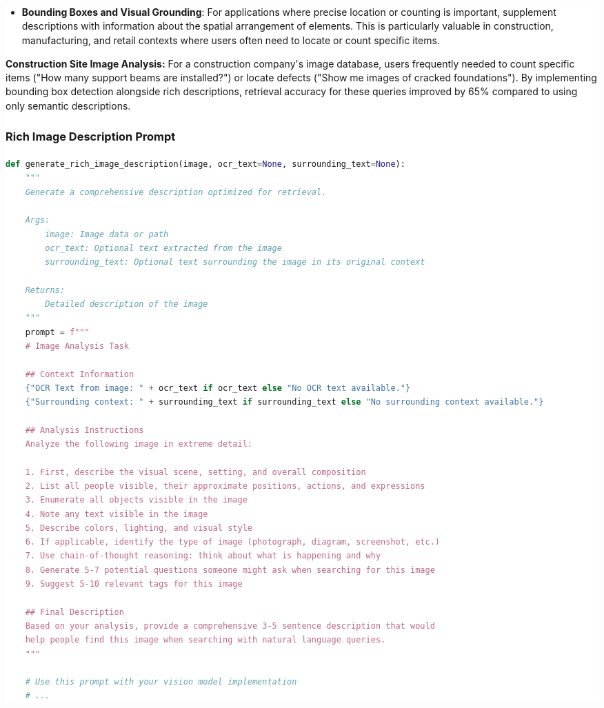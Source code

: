 - **Bounding Boxes and Visual Grounding**: For applications where precise location or counting is important, supplement descriptions with information about the spatial arrangement of elements. This is particularly valuable in construction, manufacturing, and retail contexts where users often need to locate or count specific items.

**Construction Site Image Analysis:** For a construction company's image database, users frequently needed to count specific items ("How many support beams are installed?") or locate defects ("Show me images of cracked foundations"). By implementing bounding box detection alongside rich descriptions, retrieval accuracy for these queries improved by 65% compared to using only semantic descriptions.

### Rich Image Description Prompt

```python
def generate_rich_image_description(image, ocr_text=None, surrounding_text=None):
    """
    Generate a comprehensive description optimized for retrieval.

    Args:
        image: Image data or path
        ocr_text: Optional text extracted from the image
        surrounding_text: Optional text surrounding the image in its original context

    Returns:
        Detailed description of the image
    """
    prompt = f"""
    # Image Analysis Task

    ## Context Information
    {"OCR Text from image: " + ocr_text if ocr_text else "No OCR text available."}
    {"Surrounding context: " + surrounding_text if surrounding_text else "No surrounding context available."}

    ## Analysis Instructions
    Analyze the following image in extreme detail:

    1. First, describe the visual scene, setting, and overall composition
    2. List all people visible, their approximate positions, actions, and expressions
    3. Enumerate all objects visible in the image
    4. Note any text visible in the image
    5. Describe colors, lighting, and visual style
    6. If applicable, identify the type of image (photograph, diagram, screenshot, etc.)
    7. Use chain-of-thought reasoning: think about what is happening and why
    8. Generate 5-7 potential questions someone might ask when searching for this image
    9. Suggest 5-10 relevant tags for this image

    ## Final Description
    Based on your analysis, provide a comprehensive 3-5 sentence description that would
    help people find this image when searching with natural language queries.
    """

    # Use this prompt with your vision model implementation
    # ...
```
